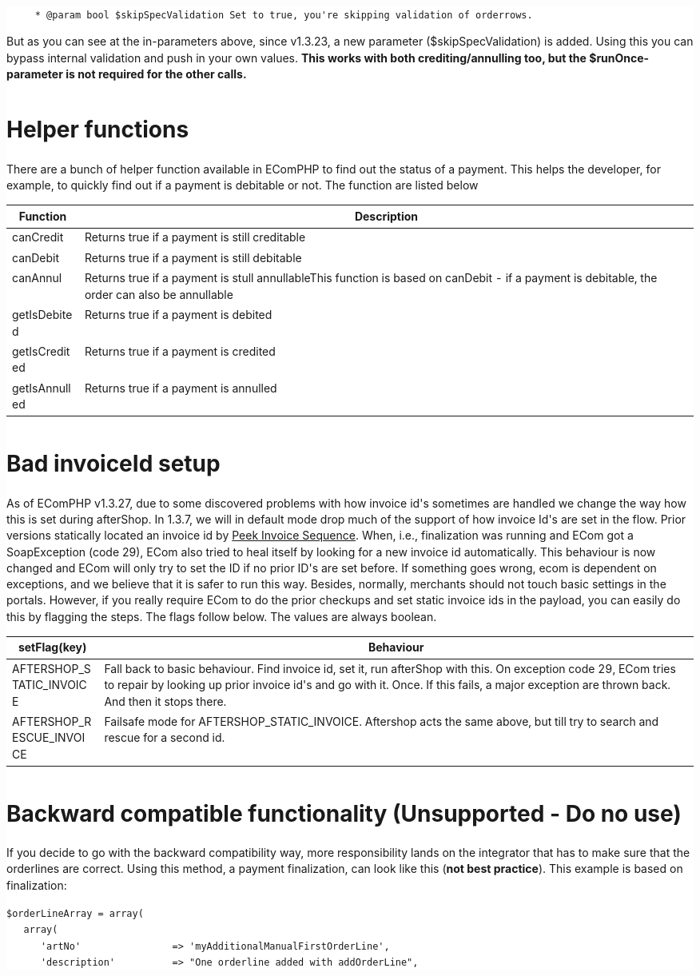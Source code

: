          * @param bool $skipSpecValidation Set to true, you're skipping validation of orderrows.
But as you can see at the in-parameters above, since v1.3.23, a new
parameter (\$skipSpecValidation) is added. Using this you can bypass
internal validation and push in your own values.
**This works with both crediting/annulling too, but the
\$runOnce-parameter is not required for the other calls.**
# Helper functions
There are a bunch of helper function available in EComPHP to find out
the status of a payment. This helps the developer, for example, to
quickly find out if a payment is debitable or not. The function are
listed below
  
| Function      | Description                                                                                                                                   |
|---------------|-----------------------------------------------------------------------------------------------------------------------------------------------|
| canCredit     | Returns true if a payment is still creditable                                                                                                 |
| canDebit      | Returns true if a payment is still debitable                                                                                                  |
| canAnnul      | Returns true if a payment is stull annullableThis function is based on canDebit - if a payment is debitable, the order can also be annullable |
| getIsDebited  | Returns true if a payment is debited                                                                                                          |
| getIsCredited | Returns true if a payment is credited                                                                                                         |
| getIsAnnulled | Returns true if a payment is annulled                                                                                                         |
  
# Bad invoiceId setup
As of EComPHP v1.3.27, due to some discovered problems with how invoice
id's sometimes are handled we change the way how this is set during
afterShop. In 1.3.7, we will in default mode drop much of the support of
how invoice Id's are set in the flow. Prior versions statically located
an invoice id by [Peek Invoice
Sequence](Peek-Invoice-Sequence_1475487.html). When, i.e., finalization
was running and ECom got a SoapException (code 29), ECom also tried to
heal itself by looking for a new invoice id automatically. This
behaviour is now changed and ECom will only try to set the ID if no
prior ID's are set before. If something goes wrong, ecom is dependent on
exceptions, and we believe that it is safer to run this way. Besides,
normally, merchants should not touch basic settings in the portals.
However, if you really require ECom to do the prior checkups and set
static invoice ids in the payload, you can easily do this by flagging
the steps. The flags follow below. The values are always boolean.
  
| setFlag(key)             | Behaviour                                                                                                                                                                                                                                                    |
|--------------------------|--------------------------------------------------------------------------------------------------------------------------------------------------------------------------------------------------------------------------------------------------------------|
| AFTERSHOP_STATIC_INVOICE | Fall back to basic behaviour. Find invoice id, set it, run afterShop with this. On exception code 29, ECom tries to repair by looking up prior invoice id's and go with it. Once. If this fails, a major exception are thrown back. And then it stops there. |
| AFTERSHOP_RESCUE_INVOICE | Failsafe mode for AFTERSHOP_STATIC_INVOICE. Aftershop acts the same above, but till try to search and rescue for a second id.                                                                                                                                |
  
# Backward compatible functionality (**Unsupported - Do no use**)
If you decide to go with the backward compatibility way, more
responsibility lands on the integrator that has to make sure that the
orderlines are correct. Using this method, a payment finalization, can
look like this (**not best practice**). This example is based on
finalization:
``` syntaxhighlighter-pre
$orderLineArray = array(
   array(
      'artNo'                => 'myAdditionalManualFirstOrderLine',
      'description'          => "One orderline added with addOrderLine",
```